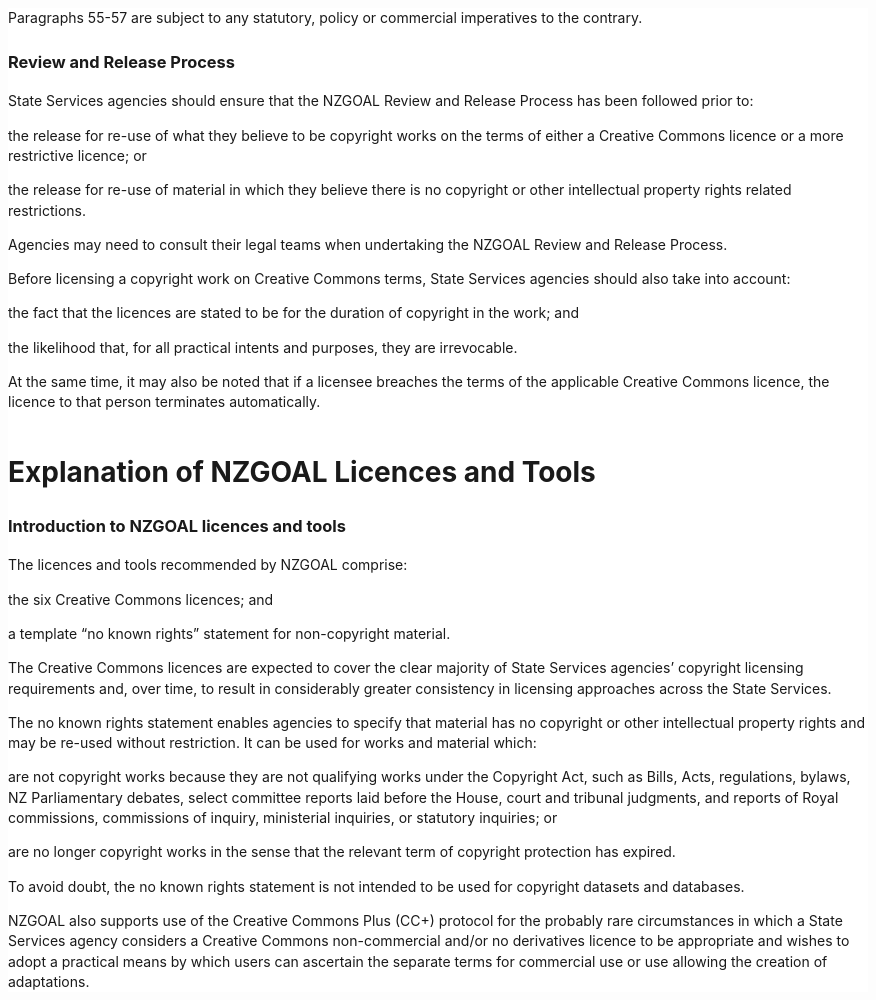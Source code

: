 Paragraphs 55-57 are subject to any statutory, policy or commercial imperatives to the contrary.

### Review and Release Process

State Services agencies should ensure that the NZGOAL Review and Release Process has been followed prior to:

the release for re-use of what they believe to be copyright works on the terms of either a Creative Commons licence or a more restrictive licence; or

the release for re-use of material in which they believe there is no copyright or other intellectual property rights related restrictions.

Agencies may need to consult their legal teams when undertaking the NZGOAL Review and Release Process.

Before licensing a copyright work on Creative Commons terms, State Services agencies should also take into account:

the fact that the licences are stated to be for the duration of copyright in the work; and

the likelihood that, for all practical intents and purposes, they are irrevocable. 

At the same time, it may also be noted that if a licensee breaches the terms of the applicable Creative Commons licence, the licence to that person terminates automatically.

# Explanation of NZGOAL Licences and Tools

### Introduction to NZGOAL licences and tools

The licences and tools recommended by NZGOAL comprise:	

the six Creative Commons licences; and

a template “no known rights” statement for non-copyright material. 

The Creative Commons licences are expected to cover the clear majority of State Services agencies’ copyright licensing requirements and, over time, to result in considerably greater consistency in licensing approaches across the State Services.

The no known rights statement enables agencies to specify that material has no copyright or other intellectual property rights and may be re-used without restriction. It can be used for works and material which:

are not copyright works because they are not qualifying works under the Copyright Act, such as Bills, Acts, regulations, bylaws, NZ Parliamentary debates, select committee reports laid before the House, court and tribunal judgments, and reports of Royal commissions, commissions of inquiry, ministerial inquiries, or statutory inquiries; or 

are no longer copyright works in the sense that the relevant term of copyright protection has expired. 

To avoid doubt, the no known rights statement is not intended to be used for copyright datasets and databases.

NZGOAL also supports use of the Creative Commons Plus (CC+) protocol for the probably rare circumstances in which a State Services agency considers a Creative Commons non-commercial and/or no derivatives licence to be appropriate and wishes to adopt a practical means by which users can ascertain the separate terms for commercial use or use allowing the creation of adaptations.
